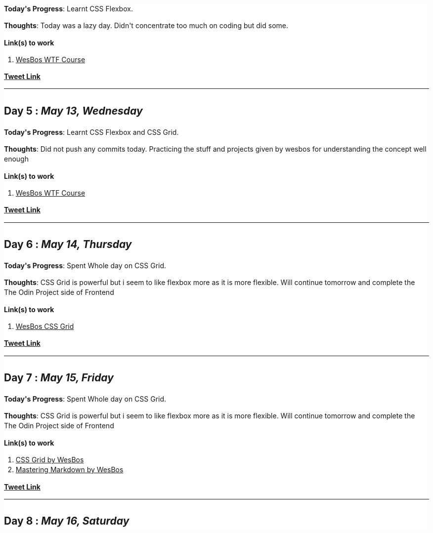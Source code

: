 **Today's Progress**: Learnt CSS Flexbox.

**Thoughts**: Today was a lazy day. Didn't concentrate too much on coding but did some.

**Link(s) to work**

1. [WesBos WTF Course](https://flexbox.io/)

[**Tweet Link**](https://twitter.com/MugilanCodes/status/1260241406095798272?s=20)

---

## Day **5** : _May 13, Wednesday_

**Today's Progress**: Learnt CSS Flexbox and CSS Grid.

**Thoughts**: Did not push any commits today. Practicing the stuff and projects given by wesbos for understanding the concept well enough

**Link(s) to work**

1. [WesBos WTF Course](https://flexbox.io/)

[**Tweet Link**](https://twitter.com/MugilanCodes/status/1260612719440392192?s=20)

---

## Day **6** : _May 14, Thursday_

**Today's Progress**: Spent Whole day on CSS Grid.

**Thoughts**: CSS Grid is powerful but i seem to like flexbox more as it is more flexible. Will continue tomorrow and complete the The Odin Project side of Frontend

**Link(s) to work**

1. [WesBos CSS Grid](https://cssgrid.io/)

[**Tweet Link**](https://twitter.com/MugilanCodes/status/1260963081296900096?s=20)

---

## Day **7** : _May 15, Friday_

**Today's Progress**: Spent Whole day on CSS Grid.

**Thoughts**: CSS Grid is powerful but i seem to like flexbox more as it is more flexible. Will continue tomorrow and complete the The Odin Project side of Frontend

**Link(s) to work**

1. [CSS Grid by WesBos](https://cssgrid.io/)
1. [Mastering Markdown by WesBos](https://masteringmarkdown.com/)

[**Tweet Link**](https://twitter.com/MugilanCodes/status/1261332167960887296?s=20)

---

## Day **8** : _May 16, Saturday_
